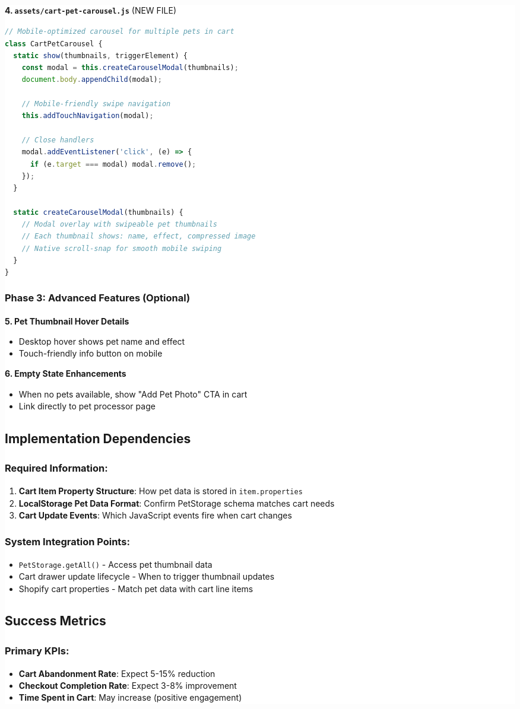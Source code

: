 **4. `assets/cart-pet-carousel.js`** (NEW FILE)
```javascript
// Mobile-optimized carousel for multiple pets in cart
class CartPetCarousel {
  static show(thumbnails, triggerElement) {
    const modal = this.createCarouselModal(thumbnails);
    document.body.appendChild(modal);
    
    // Mobile-friendly swipe navigation
    this.addTouchNavigation(modal);
    
    // Close handlers
    modal.addEventListener('click', (e) => {
      if (e.target === modal) modal.remove();
    });
  }
  
  static createCarouselModal(thumbnails) {
    // Modal overlay with swipeable pet thumbnails
    // Each thumbnail shows: name, effect, compressed image
    // Native scroll-snap for smooth mobile swiping
  }
}
```

### Phase 3: Advanced Features (Optional)

**5. Pet Thumbnail Hover Details**
- Desktop hover shows pet name and effect
- Touch-friendly info button on mobile

**6. Empty State Enhancements**
- When no pets available, show "Add Pet Photo" CTA in cart
- Link directly to pet processor page

## Implementation Dependencies

### Required Information:
1. **Cart Item Property Structure**: How pet data is stored in `item.properties`
2. **LocalStorage Pet Data Format**: Confirm PetStorage schema matches cart needs
3. **Cart Update Events**: Which JavaScript events fire when cart changes

### System Integration Points:
- `PetStorage.getAll()` - Access pet thumbnail data
- Cart drawer update lifecycle - When to trigger thumbnail updates  
- Shopify cart properties - Match pet data with cart line items

## Success Metrics

### Primary KPIs:
- **Cart Abandonment Rate**: Expect 5-15% reduction
- **Checkout Completion Rate**: Expect 3-8% improvement
- **Time Spent in Cart**: May increase (positive engagement)
